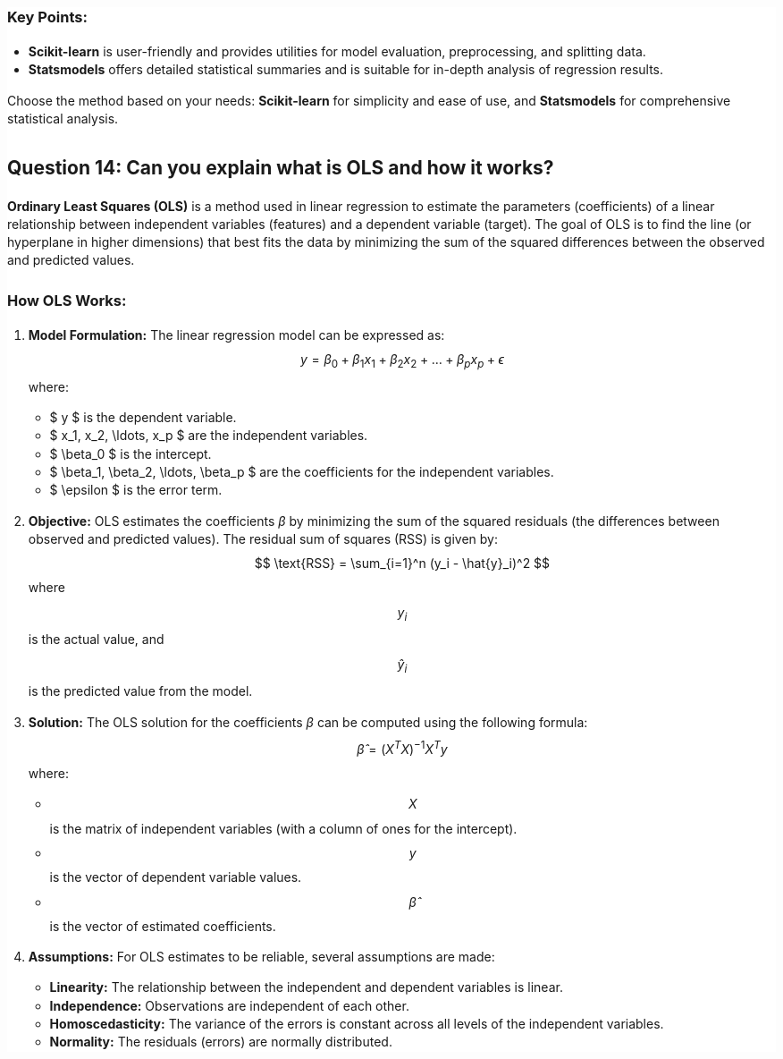 ### **Key Points:**

- **Scikit-learn** is user-friendly and provides utilities for model evaluation, preprocessing, and splitting data.
- **Statsmodels** offers detailed statistical summaries and is suitable for in-depth analysis of regression results.

Choose the method based on your needs: **Scikit-learn** for simplicity and ease of use, and **Statsmodels** for comprehensive statistical analysis.

## Question 14: Can you explain what is OLS and how it works?

**Ordinary Least Squares (OLS)** is a method used in linear regression to estimate the parameters (coefficients) of a linear relationship between independent variables (features) and a dependent variable (target). The goal of OLS is to find the line (or hyperplane in higher dimensions) that best fits the data by minimizing the sum of the squared differences between the observed and predicted values.

### **How OLS Works:**

1. **Model Formulation:**
   The linear regression model can be expressed as:
   $$
   y = \beta_0 + \beta_1 x_1 + \beta_2 x_2 + \ldots + \beta_p x_p + \epsilon
   $$
   where:
   - $ y $ is the dependent variable.
   - $ x_1, x_2, \ldots, x_p $ are the independent variables.
   - $ \beta_0 $ is the intercept.
   - $ \beta_1, \beta_2, \ldots, \beta_p $ are the coefficients for the independent variables.
   - $ \epsilon $ is the error term.

2. **Objective:**
   OLS estimates the coefficients $\beta$ by minimizing the sum of the squared residuals (the differences between observed and predicted values). The residual sum of squares (RSS) is given by:
   $$
   \text{RSS} = \sum_{i=1}^n (y_i - \hat{y}_i)^2
   $$
   where $$ y_i $$ is the actual value, and $$ \hat{y}_i $$ is the predicted value from the model.

3. **Solution:**
   The OLS solution for the coefficients $\beta$ can be computed using the following formula:
   $$
   \hat{\beta} = (X^T X)^{-1} X^T y
   $$
   where:
   - $$ X $$ is the matrix of independent variables (with a column of ones for the intercept).
   - $$ y $$ is the vector of dependent variable values.
   - $$ \hat{\beta} $$ is the vector of estimated coefficients.

4. **Assumptions:**
   For OLS estimates to be reliable, several assumptions are made:
   - **Linearity:** The relationship between the independent and dependent variables is linear.
   - **Independence:** Observations are independent of each other.
   - **Homoscedasticity:** The variance of the errors is constant across all levels of the independent variables.
   - **Normality:** The residuals (errors) are normally distributed.
